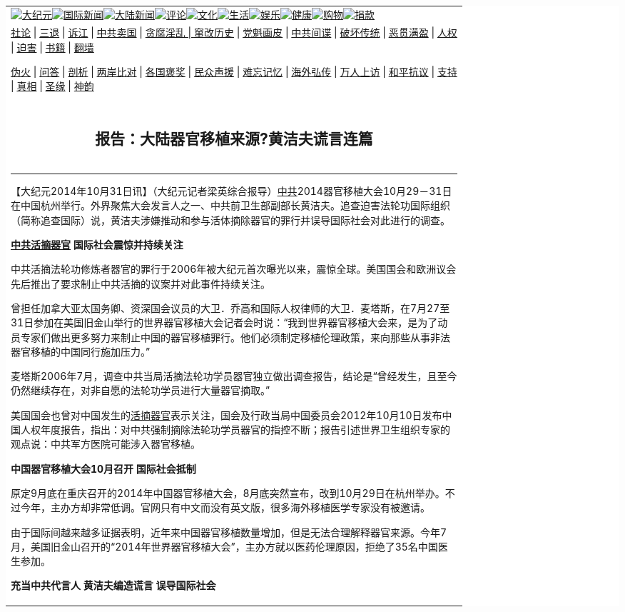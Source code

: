 <a name="1" id="1" target="_blank"></a><span id="1"></span>
<table border="0"><tr><td colspan="2" VALIGN=TOP><a href="https://github.com/asdfghy6/djy/blob/master/gb/nsc413.md#1"><img src="https://raw.githubusercontent.com/asdfghy6/1/master/t/djy/1.jpg" title="大纪元"></a><a href="https://github.com/asdfghy6/djy/blob/master/gb/n24hr.md#1"><img src="https://raw.githubusercontent.com/asdfghy6/1/master/t/djy/3.jpg" title="国际新闻"></a><a href="https://github.com/asdfghy6/djy/blob/master/gb/nsc413.md#1"><img src="https://raw.githubusercontent.com/asdfghy6/1/master/t/djy/4.jpg" title="大陆新闻"></a><a href="https://github.com/asdfghy6/djy/blob/master/gb/news392.md#1"><img src="https://raw.githubusercontent.com/asdfghy6/1/master/t/djy/5.jpg" title="评论"></a><a href="https://github.com/asdfghy6/djy/blob/master/gb/news2007.md#1"><img src="https://raw.githubusercontent.com/asdfghy6/1/master/t/djy/6.jpg" title="文化"></a><a href="https://github.com/asdfghy6/djy/blob/master/gb/news2008.md#1"><img src="https://raw.githubusercontent.com/asdfghy6/1/master/t/djy/7.jpg" title="生活"></a><a href="https://github.com/asdfghy6/djy/blob/master/gb/ncyule.md#1"><img src="https://raw.githubusercontent.com/asdfghy6/1/master/t/djy/8.jpg" title="娱乐"></a><a href="https://github.com/asdfghy6/djy/blob/master/gb/nsc1002.md#1"><img src="https://raw.githubusercontent.com/asdfghy6/1/master/t/djy/9.jpg" title="健康"><a href="https://www.youlucky.com"><img src="https://raw.githubusercontent.com/asdfghy6/1/master/t/djy/10.jpg" title="购物"></a><a href="https://www.supportepoch.org/donation?utm_medium=epochtimes&utm_source=referral&utm_campaign=donate_button_djyhomepage"><img src="https://raw.githubusercontent.com/asdfghy6/1/master/t/djy/12.jpg" title="捐款"></a></td></tr>
<tr><td colspan="2" VALIGN=TOP><a target="_blank" href="https://git.io/fjCRf">社论</a> | <a target="_blank" href="https://github.com/asdfghy6/djy/blob/master/gb/nf5657.md#1">三退</a> | <a target="_blank" href="https://github.com/asdfghy6/djy/blob/master/gb/nf6123.md#1">诉江</a> | <a target="_blank" href="https://github.com/asdfghy6/djy/blob/master/gb/nf1176117.md#1">中共卖国</a> | <a target="_blank" href="https://github.com/asdfghy6/djy/blob/master/gb/nf5773.md#1">贪腐淫乱 | <a target="_blank" href="https://github.com/asdfghy6/djy/blob/master/gb/nf1176115.md#1">窜改历史</a> | <a target="_blank" href="https://github.com/asdfghy6/djy/blob/master/gb/nf1176107.md#1">党魁画皮</a> | <a target="_blank" href="https://github.com/asdfghy6/djy/blob/master/gb/nf1320400.md#1">中共间谍</a> | <a target="_blank" href="https://github.com/asdfghy6/djy/blob/master/gb/nf1176114.md#1">破坏传统</a> | <a target="_blank" href="https://github.com/asdfghy6/djy/blob/master/gb/nf5287.md#1">恶贯满盈</a> | <a target="_blank" href="https://github.com/asdfghy6/djy/blob/master/gb/ncid278.md#1">人权</a> | <a target="_blank" href="https://github.com/asdfghy6/djy/blob/master/gb/nf1176111.md#1">迫害</a> | <a target="_blank" href="https://github.com/asdfghy6/djy/blob/master/gb/nf1235328.md#1">书籍</a> | <a target="_blank" href="https://github.com/asdfghy6/fq/blob/master/README.md?zsrh#1">翻墙</a></p><p><a target="_blank" href="https://github.com/asdfghy6/djy/blob/master/gb/nf5562.md#1">伪火</a> | <a target="_blank" href="https://github.com/asdfghy6/djy/blob/master/gb/nf4378.md#1">问答</a> | <a target="_blank" href="https://github.com/asdfghy6/djy/blob/master/gb/nf5792.md#1">剖析</a> | <a target="_blank" href="https://github.com/asdfghy6/djy/blob/master/gb/nf5735.md#1">两岸比对</a> | <a target="_blank" href="https://github.com/asdfghy6/djy/blob/master/gb/nf6119.md#1">各国褒奖</a> | <a target="_blank" href="https://github.com/asdfghy6/djy/blob/master/gb/nf6120.md#1">民众声援</a> | <a target="_blank" href="https://github.com/asdfghy6/djy/blob/master/gb/nf1188594.md#1">难忘记忆</a> | <a target="_blank" href="https://github.com/asdfghy6/djy/blob/master/gb/nf3180.md#1">海外弘传</a> | <a target="_blank" href="https://github.com/asdfghy6/djy/blob/master/gb/nf5410.md#1">万人上访</a> | <a target="_blank" href="https://github.com/asdfghy6/ntdtv/blob/master/gb/prog1530_1.md#1">和平抗议</a> | <a target="_blank" href="https://github.com/asdfghy6/djy/blob/master/gb/nf4386.md#1">支持</a> | <a target="_blank" href="https://github.com/asdfghy6/djy/blob/master/gb/nf4389.md#1">真相</a> | <a target="_blank" href="https://github.com/asdfghy6/djy/blob/master/gb/nf5790.md#1">圣缘</a> | <a target="_blank" href="https://github.com/asdfghy6/djy/blob/master/gb/nf4786.md#1">神韵</a></td></tr>
<tr><td VALIGN=TOP width="626"><h2 align=center>报告：大陆器官移植来源?黄洁夫谎言连篇</h2>

<h6></h6>
<hr>
<p>【大纪元2014年10月31日讯】（大纪元记者梁英综合报导）<a href="https://github.com/asdfghy6/djy/blob/master/gb/tag/%E4%B8%AD%E5%85%B1.md">中共</a>2014器官移植大会10月29－31日在中国杭州举行。外界聚焦大会发言人之一、中共前卫生部副部长黄洁夫。追查迫害法轮功国际组织（简称追查国际）说，黄洁夫涉嫌推动和参与活体摘除器官的罪行并误导国际社会对此进行的调查。</p>
<p><B> <a href="https://github.com/asdfghy6/djy/blob/master/gb/tag/%E4%B8%AD%E5%85%B1.md">中共</a><a href="https://github.com/asdfghy6/djy/blob/master/gb/tag/%E6%B4%BB%E6%91%98%E5%99%A8%E5%AE%98.md">活摘器官</a> 国际社会震惊并持续关注</B></p>
<p>中共活摘法轮功修炼者器官的罪行于2006年被大纪元首次曝光以来，震惊全球。美国国会和欧洲议会先后推出了要求制止中共活摘的议案并对此事件持续关注。</p>
<p>曾担任加拿大亚太国务卿、资深国会议员的大卫．乔高和国际人权律师的大卫．麦塔斯，在7月27至31日参加在美国旧金山举行的世界器官移植大会记者会时说：“我到世界器官移植大会来，是为了动员专家们做出更多努力来制止中国的器官移植罪行。他们必须制定移植伦理政策，来向那些从事非法器官移植的中国同行施加压力。”</p>
<p>麦塔斯2006年7月，调查中共当局活摘法轮功学员器官独立做出调查报告，结论是“曾经发生，且至今仍然继续存在，对非自愿的法轮功学员进行大量器官摘取。”</p>
<p>美国国会也曾对中国发生的<a href="https://github.com/asdfghy6/djy/blob/master/gb/tag/%E6%B4%BB%E6%91%98%E5%99%A8%E5%AE%98.md">活摘器官</a>表示关注，国会及行政当局中国委员会2012年10月10日发布中国人权年度报告，指出：对中共强制摘除法轮功学员器官的指控不断；报告引述世界卫生组织专家的观点说：中共军方医院可能涉入器官移植。</p>
<p><B>中国器官移植大会10月召开 国际社会抵制 </B></p>
<p>原定9月底在重庆召开的2014年中国器官移植大会，8月底突然宣布，改到10月29日在杭州举办。不过今年，主办方却非常低调。官网只有中文而没有英文版，很多海外移植医学专家没有被邀请。</p>
<p>由于国际间越来越多证据表明，近年来中国器官移植数量增加，但是无法合理解释器官来源。今年7月，美国旧金山召开的“2014年世界器官移植大会”，主办方就以医药伦理原因，拒绝了35名中国医生参加。</p>
<p><B> 充当中共代言人 黄洁夫编造谎言 误导国际社会</B></p>